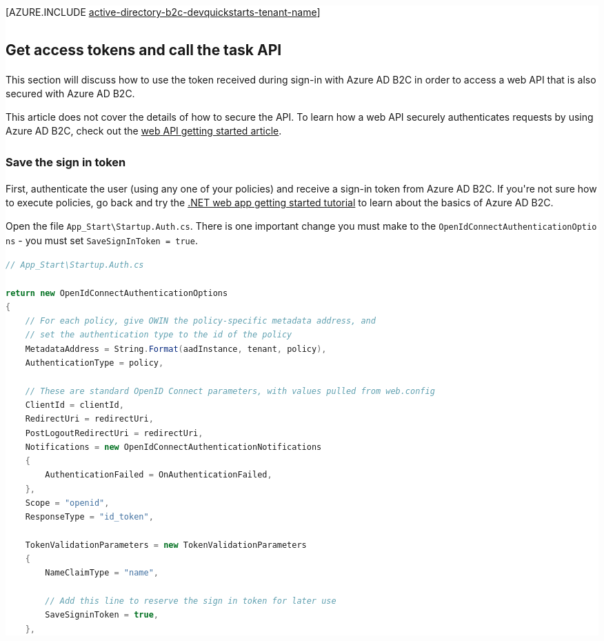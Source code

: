 [AZURE.INCLUDE [active-directory-b2c-devquickstarts-tenant-name](../../includes/active-directory-b2c-devquickstarts-tenant-name.md)]  <appSettings>
    <add key="webpages:Version" value="3.0.0.0" />
    <add key="webpages:Enabled" value="false" />
    <add key="ClientValidationEnabled" value="true" />
    <add key="UnobtrusiveJavaScriptEnabled" value="true" />
    <add key="ida:Tenant" value="fabrikamb2c.onmicrosoft.com" />
    <add key="ida:ClientId" value="90c0fe63-bcf2-44d5-8fb7-b8bbc0b29dc6" />
    <add key="ida:ClientSecret" value="E:i~5GHYRF$Y7BcM" />
    <add key="ida:AadInstance" value="https://login.microsoftonline.com/{0}/v2.0/.well-known/openid-configuration?p={1}" />
    <add key="ida:RedirectUri" value="https://localhost:44316/" />
    <add key="ida:SignUpPolicyId" value="b2c_1_sign_up" />
    <add key="ida:SignInPolicyId" value="b2c_1_sign_in" />
    <add key="ida:UserProfilePolicyId" value="b2c_1_edit_profile" />
    <add key="api:TaskServiceUrl" value="https://aadb2cplayground.azurewebsites.net" />
  </appSettings>

## Get access tokens and call the task API

This section will discuss how to use the token received during sign-in with Azure AD B2C in order to access a web API that is also secured with Azure AD B2C.

This article does not cover the details of how to secure the API. To learn how a web API securely authenticates requests by using Azure AD B2C, check out the [web API getting started article](active-directory-b2c-devquickstarts-api-dotnet.md).

### Save the sign in token

First, authenticate the user (using any one of your policies) and receive a sign-in token from Azure AD B2C.  If you're not sure how to execute policies, go back and try the [.NET web app getting started tutorial](active-directory-b2c-devquickstarts-web-dotnet.md) to learn about the basics of Azure AD B2C.

Open the file `App_Start\Startup.Auth.cs`.  There is one important change you must make to the `OpenIdConnectAuthenticationOptions` - you must set `SaveSignInToken = true`.

```C#
// App_Start\Startup.Auth.cs

return new OpenIdConnectAuthenticationOptions
{
    // For each policy, give OWIN the policy-specific metadata address, and
    // set the authentication type to the id of the policy
    MetadataAddress = String.Format(aadInstance, tenant, policy),
    AuthenticationType = policy,

    // These are standard OpenID Connect parameters, with values pulled from web.config
    ClientId = clientId,
    RedirectUri = redirectUri,
    PostLogoutRedirectUri = redirectUri,
    Notifications = new OpenIdConnectAuthenticationNotifications
    {
        AuthenticationFailed = OnAuthenticationFailed,
    },
    Scope = "openid",
    ResponseType = "id_token",

    TokenValidationParameters = new TokenValidationParameters
    {
        NameClaimType = "name",
        
        // Add this line to reserve the sign in token for later use
        SaveSigninToken = true,
    },
```